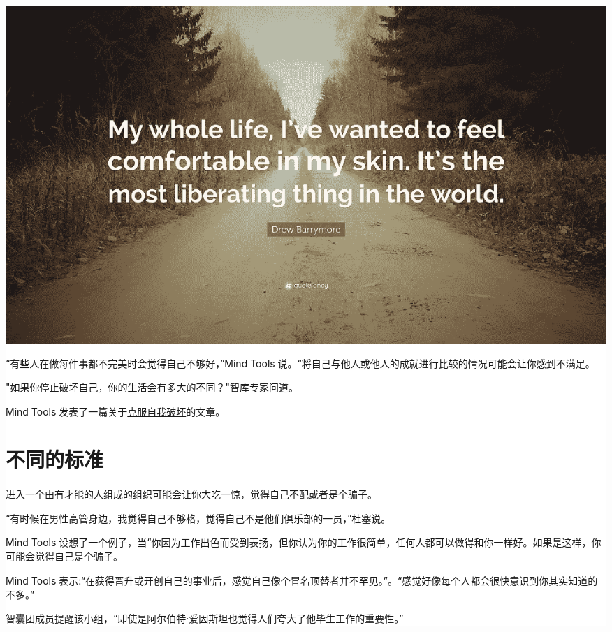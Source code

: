 ![](img/08bc9a6bef47b560ed7fbe20387919ee.png)

“有些人在做每件事都不完美时会觉得自己不够好，”Mind Tools 说。“将自己与他人或他人的成就进行比较的情况可能会让你感到不满足。

"如果你停止破坏自己，你的生活会有多大的不同？"智库专家问道。

Mind Tools 发表了一篇关于[克服自我破坏](https://www.mindtools.com/pages/article/newTCS_95.htm?utm_source=social&utm_medium=organic&utm_campaign=tweetchat)的文章。

# 不同的标准

进入一个由有才能的人组成的组织可能会让你大吃一惊，觉得自己不配或者是个骗子。

“有时候在男性高管身边，我觉得自己不够格，觉得自己不是他们俱乐部的一员，”杜塞说。

Mind Tools 设想了一个例子，当“你因为工作出色而受到表扬，但你认为你的工作很简单，任何人都可以做得和你一样好。如果是这样，你可能会觉得自己是个骗子。

Mind Tools 表示:“在获得晋升或开创自己的事业后，感觉自己像个冒名顶替者并不罕见。”。“感觉好像每个人都会很快意识到你其实知道的不多。”

智囊团成员提醒该小组，“即使是阿尔伯特·爱因斯坦也觉得人们夸大了他毕生工作的重要性。”
